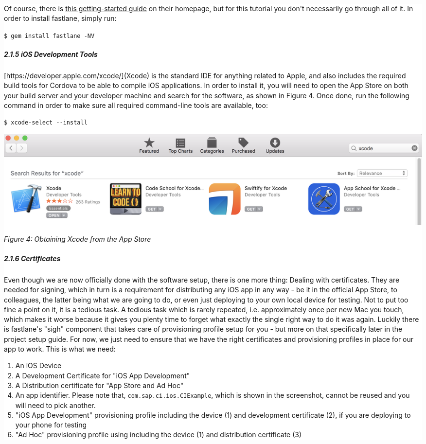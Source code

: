 Of course, there is [this getting-started guide](https://docs.fastlane.tools/getting-started/ios/setup) on their homepage, but for this tutorial you don't necessarily go through all of it. In order to install fastlane, simply run:

```
$ gem install fastlane -NV
```

##### 2.1.5 iOS Development Tools

[https://developer.apple.com/xcode/](Xcode) is the standard IDE for anything related to Apple, and also includes the required build tools for Cordova to be able to compile iOS applications. In order to install it, you will need to open the App Store on both your build server and your developer machine and search for the software, as shown in Figure 4. Once done, run the following command in order to make sure all required command-line tools are available, too:

```
$ xcode-select --install
```

![Figure 4: Obtaining Xcode from the App Store](apple-1-xcode.png)

*Figure 4: Obtaining Xcode from the App Store*

##### 2.1.6 Certificates

Even though we are now officially done with the software setup, there is one more thing: Dealing with certificates. They are needed for signing, which in turn is a requirement for distributing any iOS app in any way - be it in the official App Store, to colleagues, the latter being what we are going to do, or even just deploying to your own local device for testing. Not to put too fine a point on it, it is a tedious task. A tedious task which is rarely repeated, i.e. approximately once per new Mac you touch, which makes it worse because it gives you plenty time to forget what exactly the single right way to do it was again. Luckily there is fastlane's "sigh" component that takes care of provisioning profile setup for you - but more on that specifically later in the project setup guide. For now, we just need to ensure that we have the right certificates and provisioning profiles in place for our app to work. This is what we need:


1. An iOS Device
1. A Development Certificate for "iOS App Development"
1. A Distribution certificate for "App Store and Ad Hoc"
1. An app identifier. Please note that, ``com.sap.ci.ios.CIExample``, which is shown in the screenshot, cannot be reused and you will need to pick another.
1. "iOS App Development" provisioning profile including the device (1) and development certificate (2), if you are deploying to your phone for testing
1. "Ad Hoc" provisioning profile using including the device (1) and distribution certificate (3)
